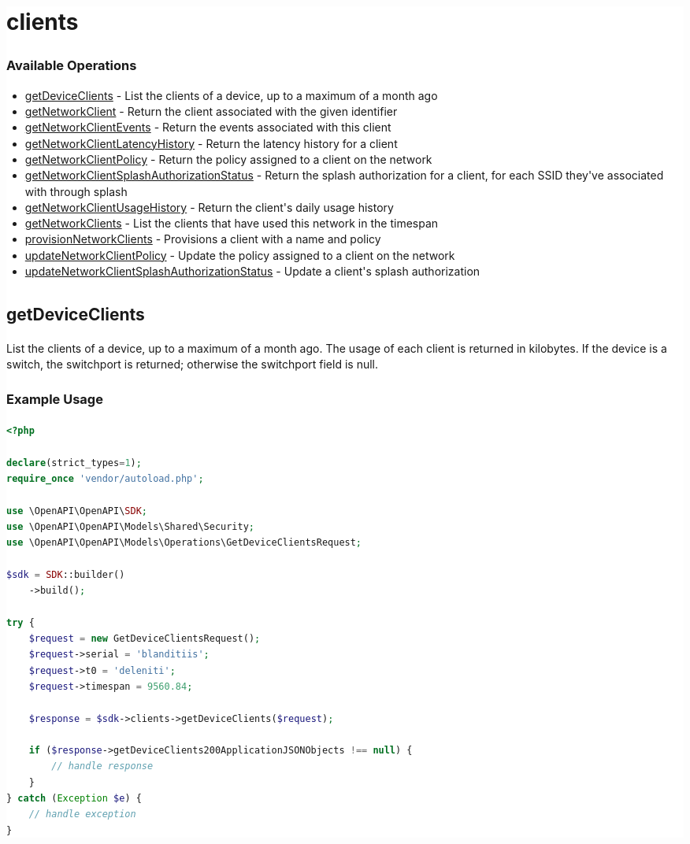 # clients

### Available Operations

* [getDeviceClients](#getdeviceclients) - List the clients of a device, up to a maximum of a month ago
* [getNetworkClient](#getnetworkclient) - Return the client associated with the given identifier
* [getNetworkClientEvents](#getnetworkclientevents) - Return the events associated with this client
* [getNetworkClientLatencyHistory](#getnetworkclientlatencyhistory) - Return the latency history for a client
* [getNetworkClientPolicy](#getnetworkclientpolicy) - Return the policy assigned to a client on the network
* [getNetworkClientSplashAuthorizationStatus](#getnetworkclientsplashauthorizationstatus) - Return the splash authorization for a client, for each SSID they've associated with through splash
* [getNetworkClientUsageHistory](#getnetworkclientusagehistory) - Return the client's daily usage history
* [getNetworkClients](#getnetworkclients) - List the clients that have used this network in the timespan
* [provisionNetworkClients](#provisionnetworkclients) - Provisions a client with a name and policy
* [updateNetworkClientPolicy](#updatenetworkclientpolicy) - Update the policy assigned to a client on the network
* [updateNetworkClientSplashAuthorizationStatus](#updatenetworkclientsplashauthorizationstatus) - Update a client's splash authorization

## getDeviceClients

List the clients of a device, up to a maximum of a month ago. The usage of each client is returned in kilobytes. If the device is a switch, the switchport is returned; otherwise the switchport field is null.

### Example Usage

```php
<?php

declare(strict_types=1);
require_once 'vendor/autoload.php';

use \OpenAPI\OpenAPI\SDK;
use \OpenAPI\OpenAPI\Models\Shared\Security;
use \OpenAPI\OpenAPI\Models\Operations\GetDeviceClientsRequest;

$sdk = SDK::builder()
    ->build();

try {
    $request = new GetDeviceClientsRequest();
    $request->serial = 'blanditiis';
    $request->t0 = 'deleniti';
    $request->timespan = 9560.84;

    $response = $sdk->clients->getDeviceClients($request);

    if ($response->getDeviceClients200ApplicationJSONObjects !== null) {
        // handle response
    }
} catch (Exception $e) {
    // handle exception
}
```
